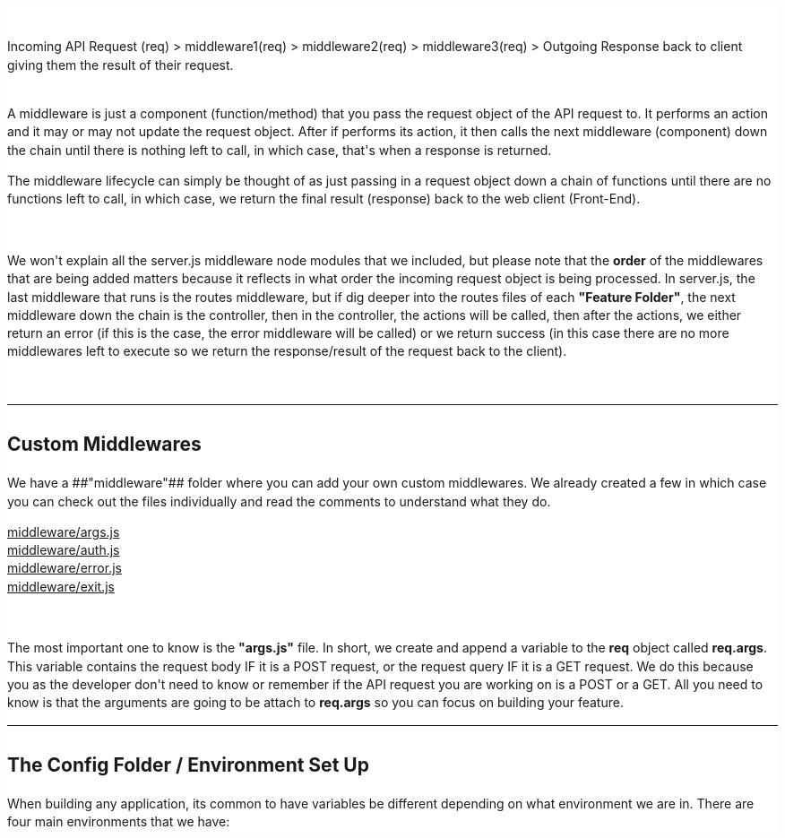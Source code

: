 <br />

Incoming API Request (req) > middleware1(req) > middleware2(req) > middleware3(req) > Outgoing Response back to client giving them the result of their request.

<br />
A middleware is just a component (function/method) that you pass the request object of the API request to. It performs an action and it may or may not update the request object. After if performs its action, it then calls the next middleware (component) down the chain until there is nothing left to call, in which case, that's when a response is returned.

<br/>

The middleware lifecycle can simply be thought of as just passing in a request object down a chain of functions until there are no functions left to call, in which case, we return the final result (response) back to the web client (Front-End).

<br/>

We won't explain all the server.js middleware node modules that we included, but please note that the **order** of the middlewares that are being added matters because it reflects in what order the incoming request object is being processed. In server.js, the last middleware that runs is the routes middleware, but if dig deeper into the routes files of each **"Feature Folder"**, the next middleware down the chain is the controller, then in the controller, the actions will be called, then after the actions, we either return an error (if this is the case, the error middleware will be called) or we return success (in this case there are no more middlewares left to execute so we return the response/result of the request back to the client).

<br/>

---
## Custom Middlewares
We have a ##"middleware"## folder where you can add your own custom middlewares. We already created a few in which case you can check out the files individually and read the comments to understand what they do.

[middleware/args.js](middleware/args.js)<br />
[middleware/auth.js](middleware/auth.js)<br />
[middleware/error.js](middleware/error.js)<br />
[middleware/exit.js](middleware/exit.js)

<br/>

The most important one to know is the **"args.js"** file. In short, we create and append a variable to the **req** object called **req.args**. This variable contains the request body IF it is a POST request, or the request query IF it is a GET request. We do this because you as the developer don't need to know or remember if the API request you are working on is a POST or a GET. All you need to know is that the arguments are going to be attach to **req.args** so you can focus on building your feature.

---
## The Config Folder / Environment Set Up
When building any application, its common to have variables be different depending on what environment we are in. There are four main environments that we have:
